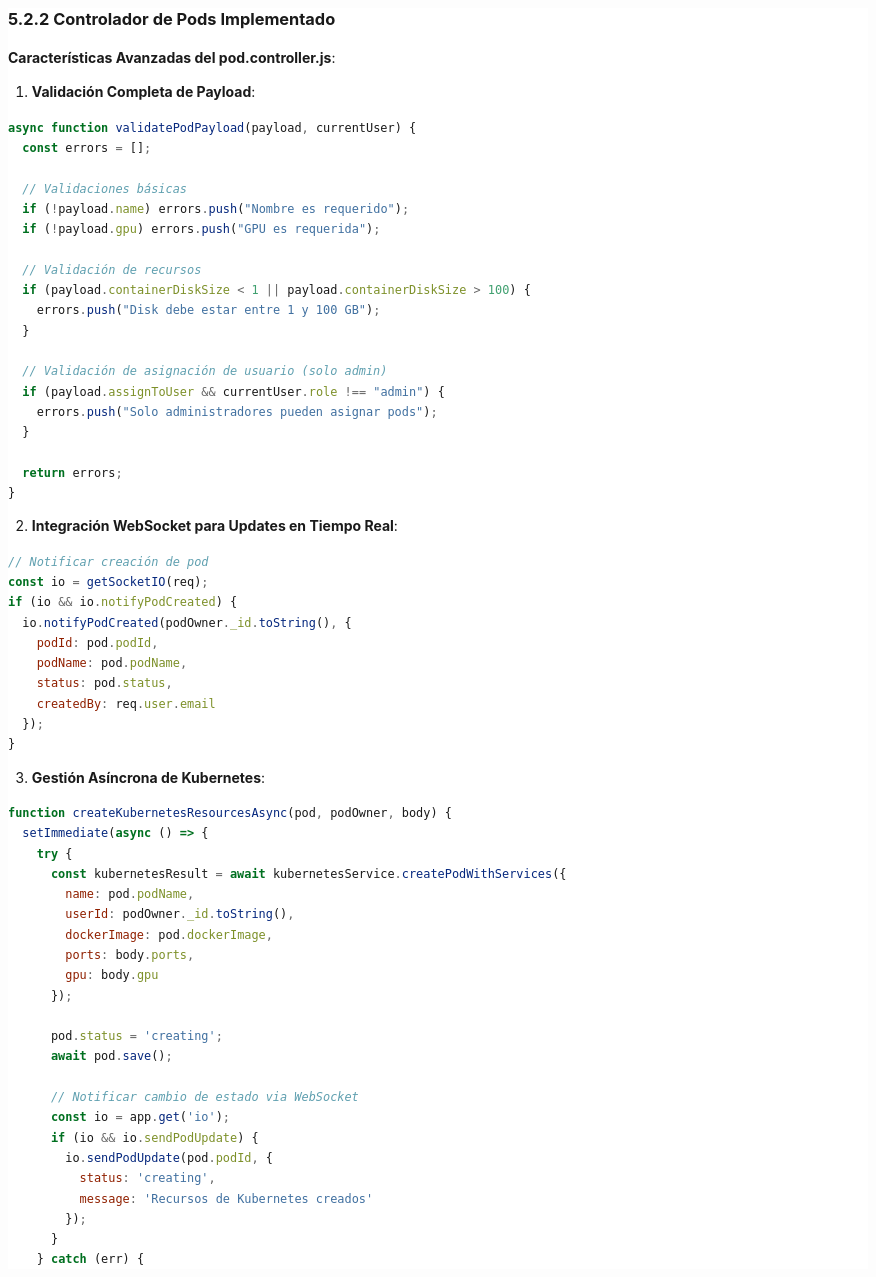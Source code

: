 ### **5.2.2 Controlador de Pods Implementado**

**Características Avanzadas del pod.controller.js**:

1. **Validación Completa de Payload**:
```javascript
async function validatePodPayload(payload, currentUser) {
  const errors = [];
  
  // Validaciones básicas
  if (!payload.name) errors.push("Nombre es requerido");
  if (!payload.gpu) errors.push("GPU es requerida");
  
  // Validación de recursos
  if (payload.containerDiskSize < 1 || payload.containerDiskSize > 100) {
    errors.push("Disk debe estar entre 1 y 100 GB");
  }
  
  // Validación de asignación de usuario (solo admin)
  if (payload.assignToUser && currentUser.role !== "admin") {
    errors.push("Solo administradores pueden asignar pods");
  }
  
  return errors;
}
```

2. **Integración WebSocket para Updates en Tiempo Real**:
```javascript
// Notificar creación de pod
const io = getSocketIO(req);
if (io && io.notifyPodCreated) {
  io.notifyPodCreated(podOwner._id.toString(), {
    podId: pod.podId,
    podName: pod.podName,
    status: pod.status,
    createdBy: req.user.email
  });
}
```

3. **Gestión Asíncrona de Kubernetes**:
```javascript
function createKubernetesResourcesAsync(pod, podOwner, body) {
  setImmediate(async () => {
    try {
      const kubernetesResult = await kubernetesService.createPodWithServices({
        name: pod.podName,
        userId: podOwner._id.toString(),
        dockerImage: pod.dockerImage,
        ports: body.ports,
        gpu: body.gpu
      });
      
      pod.status = 'creating';
      await pod.save();
      
      // Notificar cambio de estado via WebSocket
      const io = app.get('io');
      if (io && io.sendPodUpdate) {
        io.sendPodUpdate(pod.podId, {
          status: 'creating',
          message: 'Recursos de Kubernetes creados'
        });
      }
    } catch (err) {
```
